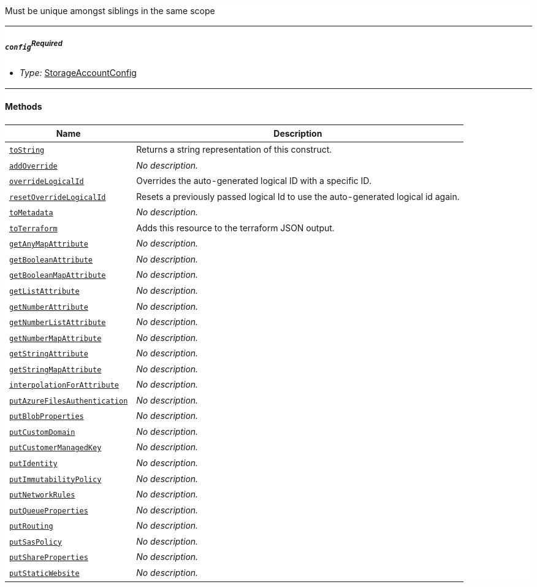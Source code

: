 Must be unique amongst siblings in the same scope

---

##### `config`<sup>Required</sup> <a name="config" id="@cdktf/provider-azurerm.storageAccount.StorageAccount.Initializer.parameter.config"></a>

- *Type:* <a href="#@cdktf/provider-azurerm.storageAccount.StorageAccountConfig">StorageAccountConfig</a>

---

#### Methods <a name="Methods" id="Methods"></a>

| **Name** | **Description** |
| --- | --- |
| <code><a href="#@cdktf/provider-azurerm.storageAccount.StorageAccount.toString">toString</a></code> | Returns a string representation of this construct. |
| <code><a href="#@cdktf/provider-azurerm.storageAccount.StorageAccount.addOverride">addOverride</a></code> | *No description.* |
| <code><a href="#@cdktf/provider-azurerm.storageAccount.StorageAccount.overrideLogicalId">overrideLogicalId</a></code> | Overrides the auto-generated logical ID with a specific ID. |
| <code><a href="#@cdktf/provider-azurerm.storageAccount.StorageAccount.resetOverrideLogicalId">resetOverrideLogicalId</a></code> | Resets a previously passed logical Id to use the auto-generated logical id again. |
| <code><a href="#@cdktf/provider-azurerm.storageAccount.StorageAccount.toMetadata">toMetadata</a></code> | *No description.* |
| <code><a href="#@cdktf/provider-azurerm.storageAccount.StorageAccount.toTerraform">toTerraform</a></code> | Adds this resource to the terraform JSON output. |
| <code><a href="#@cdktf/provider-azurerm.storageAccount.StorageAccount.getAnyMapAttribute">getAnyMapAttribute</a></code> | *No description.* |
| <code><a href="#@cdktf/provider-azurerm.storageAccount.StorageAccount.getBooleanAttribute">getBooleanAttribute</a></code> | *No description.* |
| <code><a href="#@cdktf/provider-azurerm.storageAccount.StorageAccount.getBooleanMapAttribute">getBooleanMapAttribute</a></code> | *No description.* |
| <code><a href="#@cdktf/provider-azurerm.storageAccount.StorageAccount.getListAttribute">getListAttribute</a></code> | *No description.* |
| <code><a href="#@cdktf/provider-azurerm.storageAccount.StorageAccount.getNumberAttribute">getNumberAttribute</a></code> | *No description.* |
| <code><a href="#@cdktf/provider-azurerm.storageAccount.StorageAccount.getNumberListAttribute">getNumberListAttribute</a></code> | *No description.* |
| <code><a href="#@cdktf/provider-azurerm.storageAccount.StorageAccount.getNumberMapAttribute">getNumberMapAttribute</a></code> | *No description.* |
| <code><a href="#@cdktf/provider-azurerm.storageAccount.StorageAccount.getStringAttribute">getStringAttribute</a></code> | *No description.* |
| <code><a href="#@cdktf/provider-azurerm.storageAccount.StorageAccount.getStringMapAttribute">getStringMapAttribute</a></code> | *No description.* |
| <code><a href="#@cdktf/provider-azurerm.storageAccount.StorageAccount.interpolationForAttribute">interpolationForAttribute</a></code> | *No description.* |
| <code><a href="#@cdktf/provider-azurerm.storageAccount.StorageAccount.putAzureFilesAuthentication">putAzureFilesAuthentication</a></code> | *No description.* |
| <code><a href="#@cdktf/provider-azurerm.storageAccount.StorageAccount.putBlobProperties">putBlobProperties</a></code> | *No description.* |
| <code><a href="#@cdktf/provider-azurerm.storageAccount.StorageAccount.putCustomDomain">putCustomDomain</a></code> | *No description.* |
| <code><a href="#@cdktf/provider-azurerm.storageAccount.StorageAccount.putCustomerManagedKey">putCustomerManagedKey</a></code> | *No description.* |
| <code><a href="#@cdktf/provider-azurerm.storageAccount.StorageAccount.putIdentity">putIdentity</a></code> | *No description.* |
| <code><a href="#@cdktf/provider-azurerm.storageAccount.StorageAccount.putImmutabilityPolicy">putImmutabilityPolicy</a></code> | *No description.* |
| <code><a href="#@cdktf/provider-azurerm.storageAccount.StorageAccount.putNetworkRules">putNetworkRules</a></code> | *No description.* |
| <code><a href="#@cdktf/provider-azurerm.storageAccount.StorageAccount.putQueueProperties">putQueueProperties</a></code> | *No description.* |
| <code><a href="#@cdktf/provider-azurerm.storageAccount.StorageAccount.putRouting">putRouting</a></code> | *No description.* |
| <code><a href="#@cdktf/provider-azurerm.storageAccount.StorageAccount.putSasPolicy">putSasPolicy</a></code> | *No description.* |
| <code><a href="#@cdktf/provider-azurerm.storageAccount.StorageAccount.putShareProperties">putShareProperties</a></code> | *No description.* |
| <code><a href="#@cdktf/provider-azurerm.storageAccount.StorageAccount.putStaticWebsite">putStaticWebsite</a></code> | *No description.* |